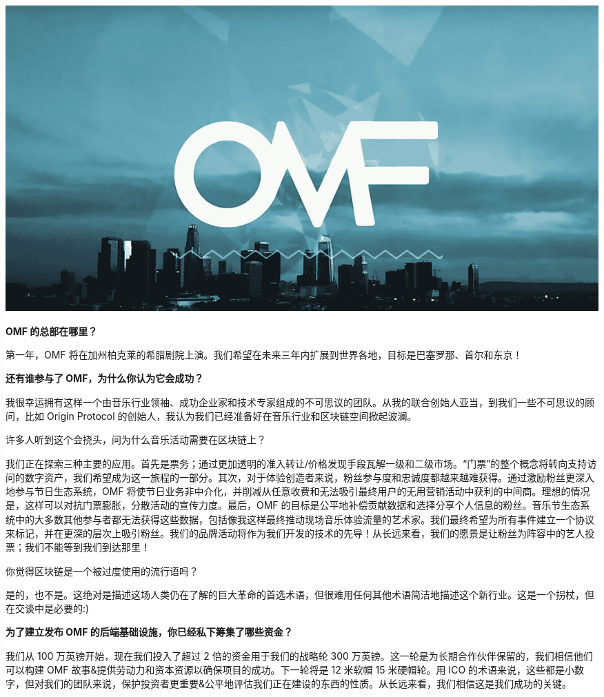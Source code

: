 ![](img/b24e8769b79f26e2bb54ef6edad7803b.png)

**OMF 的总部在哪里？**

第一年，OMF 将在加州柏克莱的希腊剧院上演。我们希望在未来三年内扩展到世界各地，目标是巴塞罗那、首尔和东京！

**还有谁参与了 OMF，为什么你认为它会成功？**

我很幸运拥有这样一个由音乐行业领袖、成功企业家和技术专家组成的不可思议的团队。从我的联合创始人亚当，到我们一些不可思议的顾问，比如 Origin Protocol 的创始人，我认为我们已经准备好在音乐行业和区块链空间掀起波澜。

许多人听到这个会挠头，问为什么音乐活动需要在区块链上？

我们正在探索三种主要的应用。首先是票务；通过更加透明的准入转让/价格发现手段瓦解一级和二级市场。“门票”的整个概念将转向支持访问的数字资产，我们希望成为这一旅程的一部分。其次，对于体验创造者来说，粉丝参与度和忠诚度都越来越难获得。通过激励粉丝更深入地参与节日生态系统，OMF 将使节日业务非中介化，并削减从任意收费和无法吸引最终用户的无用营销活动中获利的中间商。理想的情况是，这样可以对抗门票膨胀，分散活动的宣传力度。最后，OMF 的目标是公平地补偿贡献数据和选择分享个人信息的粉丝。音乐节生态系统中的大多数其他参与者都无法获得这些数据，包括像我这样最终推动现场音乐体验流量的艺术家。我们最终希望为所有事件建立一个协议来标记，并在更深的层次上吸引粉丝。我们的品牌活动将作为我们开发的技术的先导！从长远来看，我们的愿景是让粉丝为阵容中的艺人投票；我们不能等到我们到达那里！

你觉得区块链是一个被过度使用的流行语吗？

是的，也不是。这绝对是描述这场人类仍在了解的巨大革命的首选术语，但很难用任何其他术语简洁地描述这个新行业。这是一个拐杖，但在交谈中是必要的:)

**为了建立发布 OMF 的后端基础设施，你已经私下筹集了哪些资金？**

我们从 100 万英镑开始，现在我们投入了超过 2 倍的资金用于我们的战略轮 300 万英镑。这一轮是为长期合作伙伴保留的，我们相信他们可以构建 OMF 故事&提供劳动力和资本资源以确保项目的成功。下一轮将是 12 米软帽 15 米硬帽轮。用 ICO 的术语来说，这些都是小数字，但对我们的团队来说，保护投资者更重要&公平地评估我们正在建设的东西的性质。从长远来看，我们相信这是我们成功的关键。
